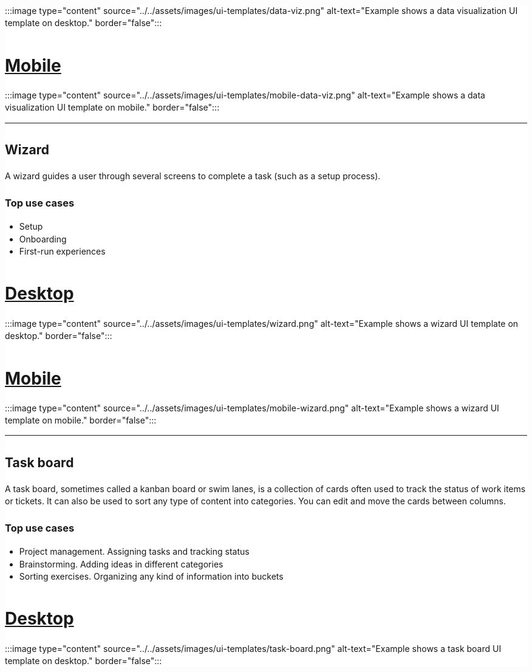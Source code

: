 :::image type="content" source="../../assets/images/ui-templates/data-viz.png" alt-text="Example shows a data visualization UI template on desktop." border="false":::

# [Mobile](#tab/mobile)

:::image type="content" source="../../assets/images/ui-templates/mobile-data-viz.png" alt-text="Example shows a data visualization UI template on mobile." border="false":::

---

## Wizard

A wizard guides a user through several screens to complete a task (such as a setup process).

### Top use cases

* Setup
* Onboarding
* First-run experiences

# [Desktop](#tab/desktop)

:::image type="content" source="../../assets/images/ui-templates/wizard.png" alt-text="Example shows a wizard UI template on desktop." border="false":::

# [Mobile](#tab/mobile)

:::image type="content" source="../../assets/images/ui-templates/mobile-wizard.png" alt-text="Example shows a wizard UI template on mobile." border="false":::

---

## Task board

A task board, sometimes called a kanban board or swim lanes, is a collection of cards often used to track the status of work items or tickets. It can also be used to sort any type of content into categories. You can edit and move the cards between columns.

### Top use cases

* Project management. Assigning tasks and tracking status
* Brainstorming. Adding ideas in different categories
* Sorting exercises. Organizing any kind of information into buckets

# [Desktop](#tab/desktop)

:::image type="content" source="../../assets/images/ui-templates/task-board.png" alt-text="Example shows a task board UI template on desktop." border="false":::
